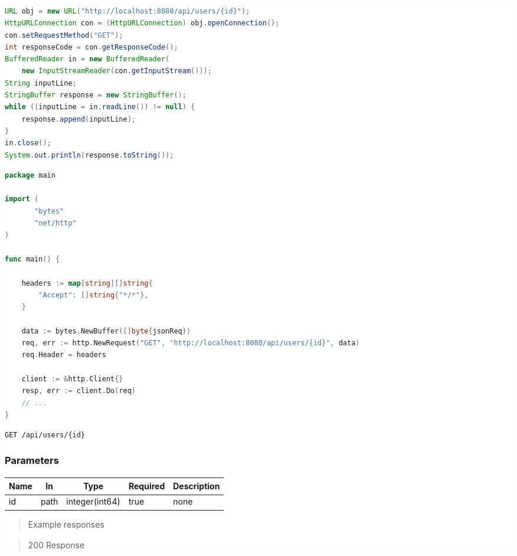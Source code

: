 ```java
URL obj = new URL("http://localhost:8080/api/users/{id}");
HttpURLConnection con = (HttpURLConnection) obj.openConnection();
con.setRequestMethod("GET");
int responseCode = con.getResponseCode();
BufferedReader in = new BufferedReader(
    new InputStreamReader(con.getInputStream()));
String inputLine;
StringBuffer response = new StringBuffer();
while ((inputLine = in.readLine()) != null) {
    response.append(inputLine);
}
in.close();
System.out.println(response.toString());

```

```go
package main

import (
       "bytes"
       "net/http"
)

func main() {

    headers := map[string][]string{
        "Accept": []string{"*/*"},
    }

    data := bytes.NewBuffer([]byte{jsonReq})
    req, err := http.NewRequest("GET", "http://localhost:8080/api/users/{id}", data)
    req.Header = headers

    client := &http.Client{}
    resp, err := client.Do(req)
    // ...
}

```

`GET /api/users/{id}`

<h3 id="getuserbyid_1-parameters">Parameters</h3>

|Name|In|Type|Required|Description|
|---|---|---|---|---|
|id|path|integer(int64)|true|none|

> Example responses

> 200 Response
